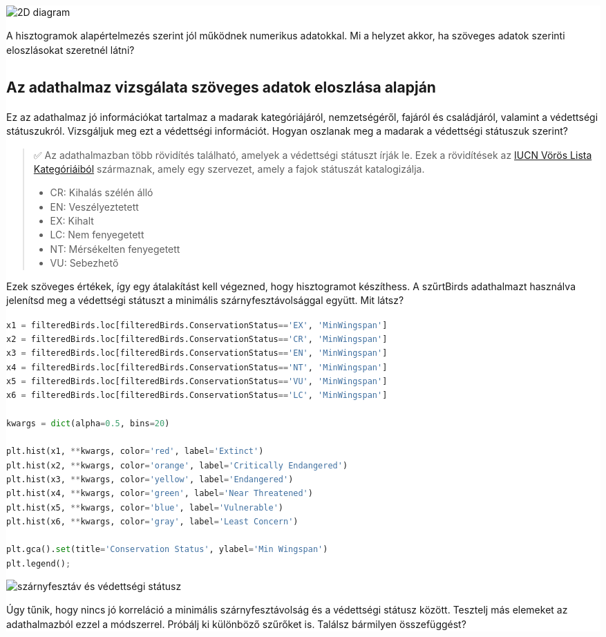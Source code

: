 ![2D diagram](../../../../3-Data-Visualization/10-visualization-distributions/images/2D-wb.png)

A hisztogramok alapértelmezés szerint jól működnek numerikus adatokkal. Mi a helyzet akkor, ha szöveges adatok szerinti eloszlásokat szeretnél látni?

## Az adathalmaz vizsgálata szöveges adatok eloszlása alapján

Ez az adathalmaz jó információkat tartalmaz a madarak kategóriájáról, nemzetségéről, fajáról és családjáról, valamint a védettségi státuszukról. Vizsgáljuk meg ezt a védettségi információt. Hogyan oszlanak meg a madarak a védettségi státuszuk szerint?

> ✅ Az adathalmazban több rövidítés található, amelyek a védettségi státuszt írják le. Ezek a rövidítések az [IUCN Vörös Lista Kategóriáiból](https://www.iucnredlist.org/) származnak, amely egy szervezet, amely a fajok státuszát katalogizálja.
> 
> - CR: Kihalás szélén álló
> - EN: Veszélyeztetett
> - EX: Kihalt
> - LC: Nem fenyegetett
> - NT: Mérsékelten fenyegetett
> - VU: Sebezhető

Ezek szöveges értékek, így egy átalakítást kell végezned, hogy hisztogramot készíthess. A szűrtBirds adathalmazt használva jelenítsd meg a védettségi státuszt a minimális szárnyfesztávolsággal együtt. Mit látsz?

```python
x1 = filteredBirds.loc[filteredBirds.ConservationStatus=='EX', 'MinWingspan']
x2 = filteredBirds.loc[filteredBirds.ConservationStatus=='CR', 'MinWingspan']
x3 = filteredBirds.loc[filteredBirds.ConservationStatus=='EN', 'MinWingspan']
x4 = filteredBirds.loc[filteredBirds.ConservationStatus=='NT', 'MinWingspan']
x5 = filteredBirds.loc[filteredBirds.ConservationStatus=='VU', 'MinWingspan']
x6 = filteredBirds.loc[filteredBirds.ConservationStatus=='LC', 'MinWingspan']

kwargs = dict(alpha=0.5, bins=20)

plt.hist(x1, **kwargs, color='red', label='Extinct')
plt.hist(x2, **kwargs, color='orange', label='Critically Endangered')
plt.hist(x3, **kwargs, color='yellow', label='Endangered')
plt.hist(x4, **kwargs, color='green', label='Near Threatened')
plt.hist(x5, **kwargs, color='blue', label='Vulnerable')
plt.hist(x6, **kwargs, color='gray', label='Least Concern')

plt.gca().set(title='Conservation Status', ylabel='Min Wingspan')
plt.legend();
```

![szárnyfesztáv és védettségi státusz](../../../../3-Data-Visualization/10-visualization-distributions/images/histogram-conservation-wb.png)

Úgy tűnik, hogy nincs jó korreláció a minimális szárnyfesztávolság és a védettségi státusz között. Tesztelj más elemeket az adathalmazból ezzel a módszerrel. Próbálj ki különböző szűrőket is. Találsz bármilyen összefüggést?
